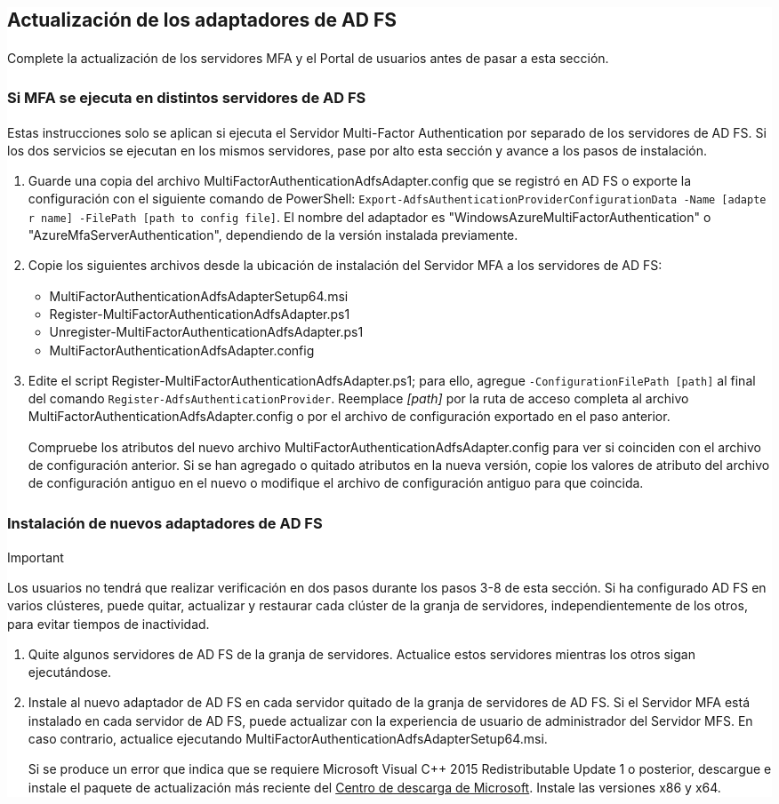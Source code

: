 ## <a name="upgrade-the-ad-fs-adapters"></a>Actualización de los adaptadores de AD FS

Complete la actualización de los servidores MFA y el Portal de usuarios antes de pasar a esta sección.

### <a name="if-mfa-runs-on-different-servers-than-ad-fs"></a>Si MFA se ejecuta en distintos servidores de AD FS

Estas instrucciones solo se aplican si ejecuta el Servidor Multi-Factor Authentication por separado de los servidores de AD FS. Si los dos servicios se ejecutan en los mismos servidores, pase por alto esta sección y avance a los pasos de instalación. 

1. Guarde una copia del archivo MultiFactorAuthenticationAdfsAdapter.config que se registró en AD FS o exporte la configuración con el siguiente comando de PowerShell: `Export-AdfsAuthenticationProviderConfigurationData -Name [adapter name] -FilePath [path to config file]`. El nombre del adaptador es "WindowsAzureMultiFactorAuthentication" o "AzureMfaServerAuthentication", dependiendo de la versión instalada previamente.
2. Copie los siguientes archivos desde la ubicación de instalación del Servidor MFA a los servidores de AD FS:

   * MultiFactorAuthenticationAdfsAdapterSetup64.msi
   * Register-MultiFactorAuthenticationAdfsAdapter.ps1
   * Unregister-MultiFactorAuthenticationAdfsAdapter.ps1
   * MultiFactorAuthenticationAdfsAdapter.config

3. Edite el script Register-MultiFactorAuthenticationAdfsAdapter.ps1; para ello, agregue `-ConfigurationFilePath [path]` al final del comando `Register-AdfsAuthenticationProvider`. Reemplace *[path]* por la ruta de acceso completa al archivo MultiFactorAuthenticationAdfsAdapter.config o por el archivo de configuración exportado en el paso anterior.

   Compruebe los atributos del nuevo archivo MultiFactorAuthenticationAdfsAdapter.config para ver si coinciden con el archivo de configuración anterior. Si se han agregado o quitado atributos en la nueva versión, copie los valores de atributo del archivo de configuración antiguo en el nuevo o modifique el archivo de configuración antiguo para que coincida.

### <a name="install-new-ad-fs-adapters"></a>Instalación de nuevos adaptadores de AD FS

> [!IMPORTANT]
> Los usuarios no tendrá que realizar verificación en dos pasos durante los pasos 3-8 de esta sección. Si ha configurado AD FS en varios clústeres, puede quitar, actualizar y restaurar cada clúster de la granja de servidores, independientemente de los otros, para evitar tiempos de inactividad.

1. Quite algunos servidores de AD FS de la granja de servidores. Actualice estos servidores mientras los otros sigan ejecutándose.
2. Instale al nuevo adaptador de AD FS en cada servidor quitado de la granja de servidores de AD FS. Si el Servidor MFA está instalado en cada servidor de AD FS, puede actualizar con la experiencia de usuario de administrador del Servidor MFS. En caso contrario, actualice ejecutando MultiFactorAuthenticationAdfsAdapterSetup64.msi.

   Si se produce un error que indica que se requiere Microsoft Visual C++ 2015 Redistributable Update 1 o posterior, descargue e instale el paquete de actualización más reciente del [Centro de descarga de Microsoft](https://www.microsoft.com/download/). Instale las versiones x86 y x64.
